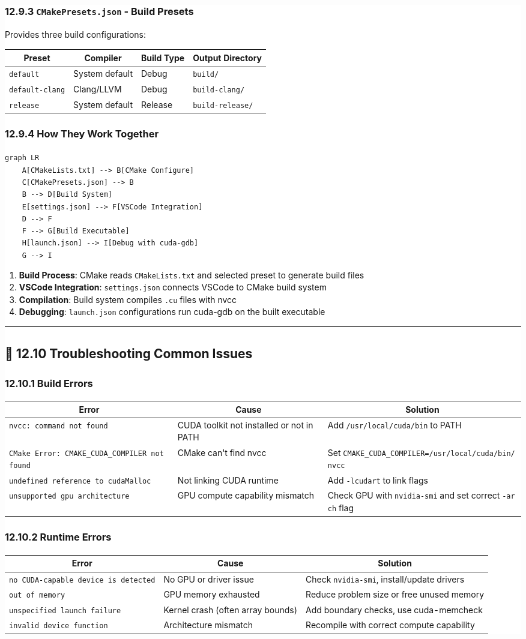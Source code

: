 ### **12.9.3 `CMakePresets.json`** - Build Presets
Provides three build configurations:

| Preset | Compiler | Build Type | Output Directory |
|--------|----------|------------|------------------|
| `default` | System default | Debug | `build/` |
| `default-clang` | Clang/LLVM | Debug | `build-clang/` |
| `release` | System default | Release | `build-release/` |

### **12.9.4 How They Work Together**

```mermaid
graph LR
    A[CMakeLists.txt] --> B[CMake Configure]
    C[CMakePresets.json] --> B
    B --> D[Build System]
    E[settings.json] --> F[VSCode Integration]
    D --> F
    F --> G[Build Executable]
    H[launch.json] --> I[Debug with cuda-gdb]
    G --> I
```

1. **Build Process**: CMake reads `CMakeLists.txt` and selected preset to generate build files
2. **VSCode Integration**: `settings.json` connects VSCode to CMake build system
3. **Compilation**: Build system compiles `.cu` files with nvcc
4. **Debugging**: `launch.json` configurations run cuda-gdb on the built executable

---

## 🔧 12.10 Troubleshooting Common Issues

### **12.10.1 Build Errors**

| Error | Cause | Solution |
|-------|-------|----------|
| `nvcc: command not found` | CUDA toolkit not installed or not in PATH | Add `/usr/local/cuda/bin` to PATH |
| `CMake Error: CMAKE_CUDA_COMPILER not found` | CMake can't find nvcc | Set `CMAKE_CUDA_COMPILER=/usr/local/cuda/bin/nvcc` |
| `undefined reference to cudaMalloc` | Not linking CUDA runtime | Add `-lcudart` to link flags |
| `unsupported gpu architecture` | GPU compute capability mismatch | Check GPU with `nvidia-smi` and set correct `-arch` flag |

### **12.10.2 Runtime Errors**

| Error | Cause | Solution |
|-------|-------|----------|
| `no CUDA-capable device is detected` | No GPU or driver issue | Check `nvidia-smi`, install/update drivers |
| `out of memory` | GPU memory exhausted | Reduce problem size or free unused memory |
| `unspecified launch failure` | Kernel crash (often array bounds) | Add boundary checks, use cuda-memcheck |
| `invalid device function` | Architecture mismatch | Recompile with correct compute capability |
